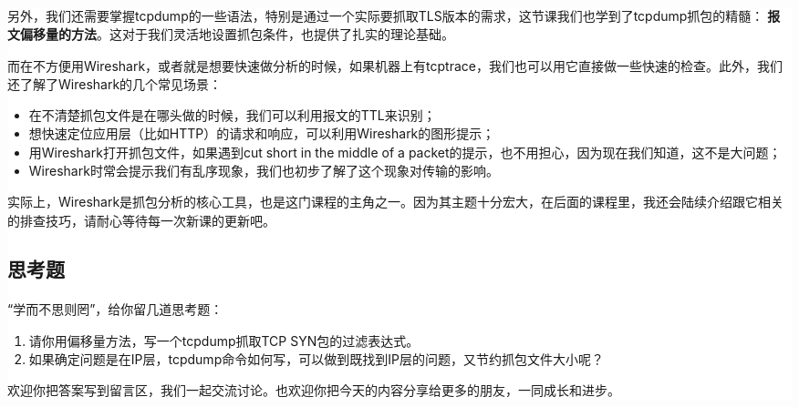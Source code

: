 另外，我们还需要掌握tcpdump的一些语法，特别是通过一个实际要抓取TLS版本的需求，这节课我们也学到了tcpdump抓包的精髓： **报文偏移量的方法**。这对于我们灵活地设置抓包条件，也提供了扎实的理论基础。

而在不方便用Wireshark，或者就是想要快速做分析的时候，如果机器上有tcptrace，我们也可以用它直接做一些快速的检查。此外，我们还了解了Wireshark的几个常见场景：

- 在不清楚抓包文件是在哪头做的时候，我们可以利用报文的TTL来识别；
- 想快速定位应用层（比如HTTP）的请求和响应，可以利用Wireshark的图形提示；
- 用Wireshark打开抓包文件，如果遇到cut short in the middle of a packet的提示，也不用担心，因为现在我们知道，这不是大问题；
- Wireshark时常会提示我们有乱序现象，我们也初步了解了这个现象对传输的影响。

实际上，Wireshark是抓包分析的核心工具，也是这门课程的主角之一。因为其主题十分宏大，在后面的课程里，我还会陆续介绍跟它相关的排查技巧，请耐心等待每一次新课的更新吧。

## 思考题

“学而不思则罔”，给你留几道思考题：

1. 请你用偏移量方法，写一个tcpdump抓取TCP SYN包的过滤表达式。
2. 如果确定问题是在IP层，tcpdump命令如何写，可以做到既找到IP层的问题，又节约抓包文件大小呢？

欢迎你把答案写到留言区，我们一起交流讨论。也欢迎你把今天的内容分享给更多的朋友，一同成长和进步。